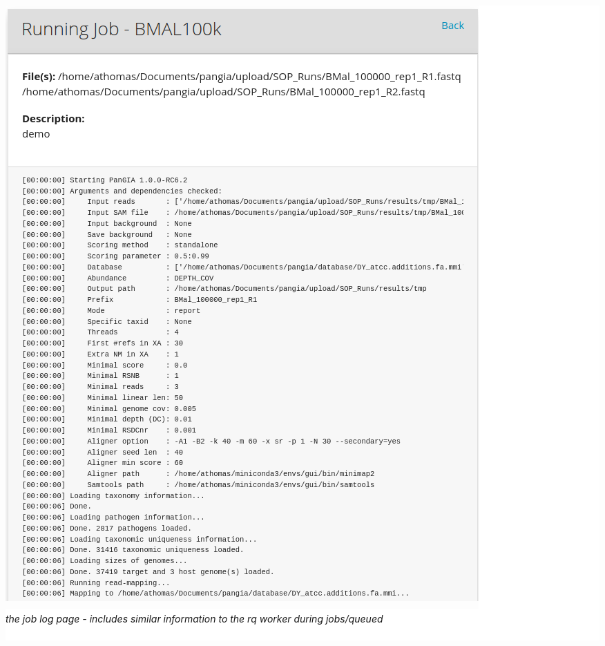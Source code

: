 <img src="gui/images_gui/Projects_and_Runs/ongoing_job_job_page.png">
<figcaption>
<em>the job log page - includes similar information to the rq worker
during jobs/queued</em>
</figcaption>
</figure>

<br>
